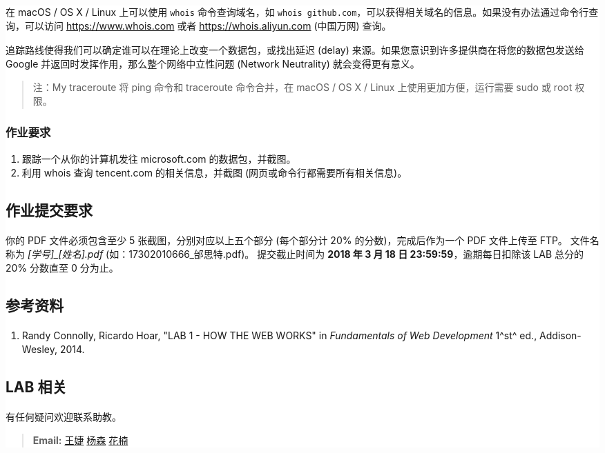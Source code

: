 在 macOS / OS X / Linux 上可以使用 `whois` 命令查询域名，如 `whois github.com`，可以获得相关域名的信息。如果没有办法通过命令行查询，可以访问 https://www.whois.com 或者 https://whois.aliyun.com (中国万网) 查询。

追踪路线使得我们可以确定谁可以在理论上改变一个数据包，或找出延迟 (delay) 来源。如果您意识到许多提供商在将您的数据包发送给 Google 并返回时发挥作用，那么整个网络中立性问题 (Network Neutrality) 就会变得更有意义。

>注：My traceroute 将 ping 命令和 traceroute 命令合并，在 macOS / OS X / Linux 上使用更加方便，运行需要 sudo 或 root 权限。

### 作业要求

 1. 跟踪一个从你的计算机发往 microsoft.com 的数据包，并截图。
 2. 利用 whois 查询 tencent.com 的相关信息，并截图 (网页或命令行都需要所有相关信息)。

## 作业提交要求
你的 PDF 文件必须包含至少 5 张截图，分别对应以上五个部分 (每个部分计 20% 的分数)，完成后作为一个 PDF 文件上传至 FTP。
文件名称为 *[学号]_[姓名].pdf* (如：17302010666_邰思特.pdf)。
提交截止时间为 **2018 年 3 月 18 日 23:59:59**，逾期每日扣除该 LAB 总分的 20% 分数直至 0 分为止。

## 参考资料

 1. Randy Connolly, Ricardo Hoar, "LAB 1 - HOW THE WEB WORKS" in *Fundamentals of Web Development* 1^st^ ed., Addison-Wesley, 2014.

## LAB 相关
有任何疑问欢迎联系助教。
>**Email:**
[王婕](veronicadavichi@outlook.com) 
[杨森](15302010025@fudan.edu.cn)
[花楠](15302010013@fudan.edu.cn)
